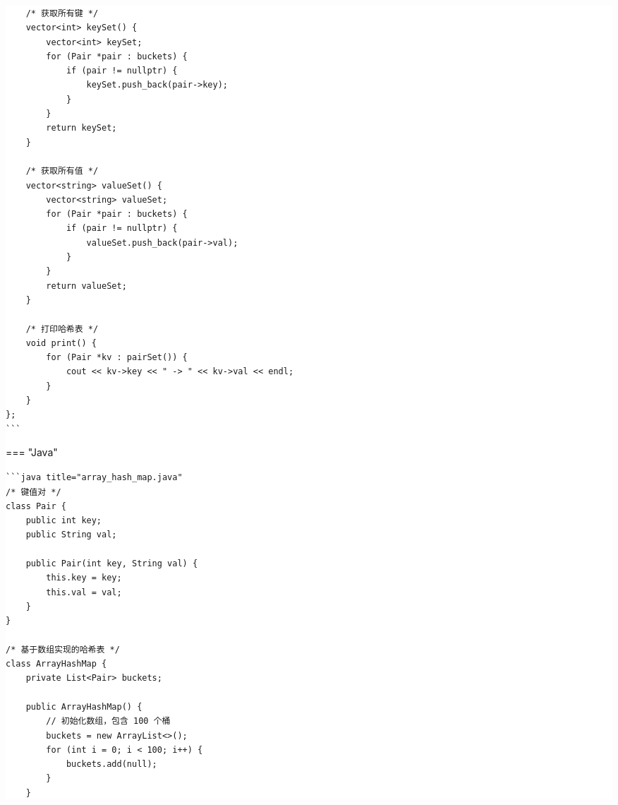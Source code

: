         /* 获取所有键 */
        vector<int> keySet() {
            vector<int> keySet;
            for (Pair *pair : buckets) {
                if (pair != nullptr) {
                    keySet.push_back(pair->key);
                }
            }
            return keySet;
        }

        /* 获取所有值 */
        vector<string> valueSet() {
            vector<string> valueSet;
            for (Pair *pair : buckets) {
                if (pair != nullptr) {
                    valueSet.push_back(pair->val);
                }
            }
            return valueSet;
        }

        /* 打印哈希表 */
        void print() {
            for (Pair *kv : pairSet()) {
                cout << kv->key << " -> " << kv->val << endl;
            }
        }
    };
    ```

=== "Java"

    ```java title="array_hash_map.java"
    /* 键值对 */
    class Pair {
        public int key;
        public String val;

        public Pair(int key, String val) {
            this.key = key;
            this.val = val;
        }
    }

    /* 基于数组实现的哈希表 */
    class ArrayHashMap {
        private List<Pair> buckets;

        public ArrayHashMap() {
            // 初始化数组，包含 100 个桶
            buckets = new ArrayList<>();
            for (int i = 0; i < 100; i++) {
                buckets.add(null);
            }
        }
